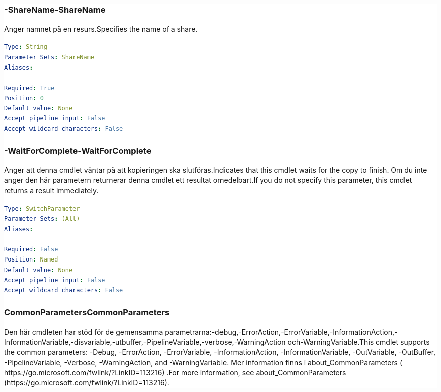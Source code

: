 ### <span data-ttu-id="05b8d-133">-ShareName</span><span class="sxs-lookup"><span data-stu-id="05b8d-133">-ShareName</span></span>
<span data-ttu-id="05b8d-134">Anger namnet på en resurs.</span><span class="sxs-lookup"><span data-stu-id="05b8d-134">Specifies the name of a share.</span></span>

```yaml
Type: String
Parameter Sets: ShareName
Aliases: 

Required: True
Position: 0
Default value: None
Accept pipeline input: False
Accept wildcard characters: False
```

### <span data-ttu-id="05b8d-135">-WaitForComplete</span><span class="sxs-lookup"><span data-stu-id="05b8d-135">-WaitForComplete</span></span>
<span data-ttu-id="05b8d-136">Anger att denna cmdlet väntar på att kopieringen ska slutföras.</span><span class="sxs-lookup"><span data-stu-id="05b8d-136">Indicates that this cmdlet waits for the copy to finish.</span></span>
<span data-ttu-id="05b8d-137">Om du inte anger den här parametern returnerar denna cmdlet ett resultat omedelbart.</span><span class="sxs-lookup"><span data-stu-id="05b8d-137">If you do not specify this parameter, this cmdlet returns a result immediately.</span></span>

```yaml
Type: SwitchParameter
Parameter Sets: (All)
Aliases: 

Required: False
Position: Named
Default value: None
Accept pipeline input: False
Accept wildcard characters: False
```

### <span data-ttu-id="05b8d-138">CommonParameters</span><span class="sxs-lookup"><span data-stu-id="05b8d-138">CommonParameters</span></span>
<span data-ttu-id="05b8d-139">Den här cmdleten har stöd för de gemensamma parametrarna:-debug,-ErrorAction,-ErrorVariable,-InformationAction,-InformationVariable,-disvariable,-utbuffer,-PipelineVariable,-verbose,-WarningAction och-WarningVariable.</span><span class="sxs-lookup"><span data-stu-id="05b8d-139">This cmdlet supports the common parameters: -Debug, -ErrorAction, -ErrorVariable, -InformationAction, -InformationVariable, -OutVariable, -OutBuffer, -PipelineVariable, -Verbose, -WarningAction, and -WarningVariable.</span></span> <span data-ttu-id="05b8d-140">Mer information finns i about_CommonParameters ( https://go.microsoft.com/fwlink/?LinkID=113216) .</span><span class="sxs-lookup"><span data-stu-id="05b8d-140">For more information, see about_CommonParameters (https://go.microsoft.com/fwlink/?LinkID=113216).</span></span>
